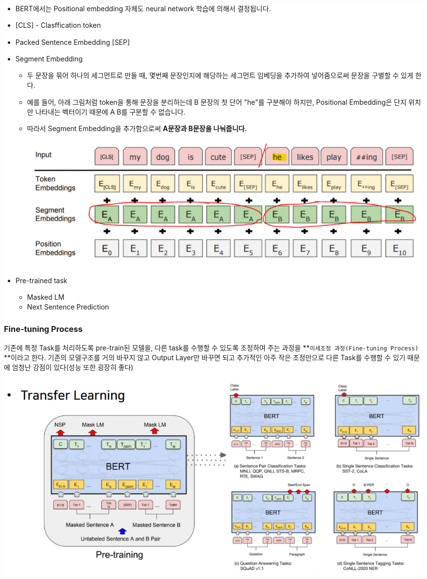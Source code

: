   - BERT에서는 Positional embedding 자체도 neural network 학습에 의해서 결정됩니다.

- [CLS] - Clasffication token

- Packed Sentence Embedding [SEP]

- Segment Embedding

  - 두 문장을 묶어 하나의 세그먼트로 만들 때, 몇번째 문장인지에 해당하는 세그먼트 임베딩을 추가하여 넣어줌으로써 문장을 구별할 수 있게 한다.

  - 예를 들어, 아래 그림처럼 <SEP> token을 통해 문장을 분리하는데 B 문장의 첫 단어 "he"를 구분해야 하지만, Positional Embedding은 단지 위치만 나타내는 벡터이기 때문에 A B를 구분할 수 없습니다.

  - 따라서 Segment Embedding을 추가함으로써 **A문장과 B문장을 나눠줍니다.**

    ![image-20210315072805164](Lecture9_Self-supervised%20Pre-training%20Models(GPT1_BERT).assets/img6.png)

- Pre-trained task

  - Masked LM
  - Next Sentence Prediction



### Fine-tuning Process

기존에 특정 Task를 처리하도록 pre-train된 모델을, 다른 task를 수행할 수 있도록 조정하여 주는 과정을 **`미세조정 과정(Fine-tuning Process)`**이라고 한다. 기존의 모델구조를 거의 바꾸지 않고 Output Layer만 바꾸면 되고 추가적인 아주 작은 조정만으로 다른 Task를 수행할 수 있기 때문에 엄청난 강점이 있다(성능 또한 굉장히 좋다)

<img src="Lecture9_Self-supervised%20Pre-training%20Models(GPT1_BERT).assets/img7.png" alt="image-20210315072425465" style="zoom: 200%;" />
